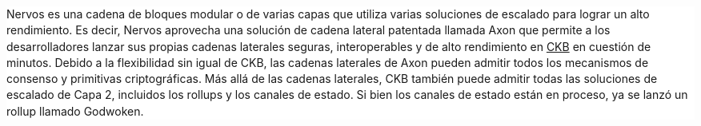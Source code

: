 Nervos es una cadena de bloques modular o de varias capas que utiliza varias soluciones de escalado para lograr un alto rendimiento. Es decir, Nervos aprovecha una solución de cadena lateral patentada llamada Axon que permite a los desarrolladores lanzar sus propias cadenas laterales seguras, interoperables y de alto rendimiento en [CKB](https://medium.com/@AlejandroR.bit/nervos-ckb-en-pocas-palabras-c0146f3e6b20) en cuestión de minutos. Debido a la flexibilidad sin igual de CKB, las cadenas laterales de Axon pueden admitir todos los mecanismos de consenso y primitivas criptográficas. Más allá de las cadenas laterales, CKB también puede admitir todas las soluciones de escalado de Capa 2, incluidos los rollups y los canales de estado. Si bien los canales de estado están en proceso, ya se lanzó un rollup llamado Godwoken.
